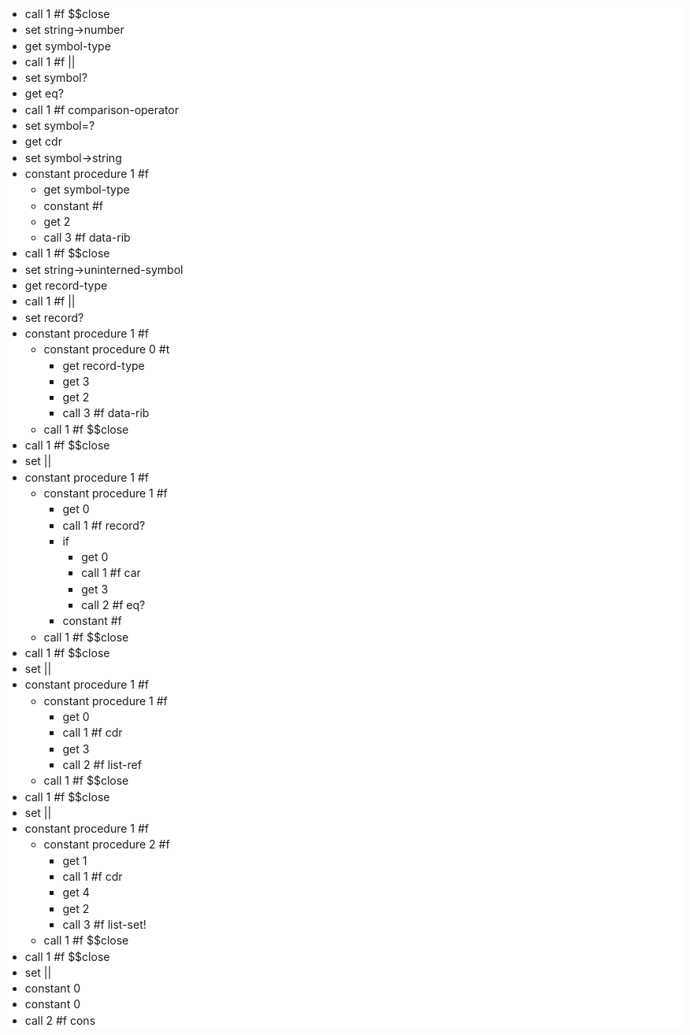 - call 1 #f $$close
- set string->number
- get symbol-type
- call 1 #f ||
- set symbol?
- get eq?
- call 1 #f comparison-operator
- set symbol=?
- get cdr
- set symbol->string
- constant procedure 1 #f
  - get symbol-type
  - constant #f
  - get 2
  - call 3 #f data-rib
- call 1 #f $$close
- set string->uninterned-symbol
- get record-type
- call 1 #f ||
- set record?
- constant procedure 1 #f
  - constant procedure 0 #t
    - get record-type
    - get 3
    - get 2
    - call 3 #f data-rib
  - call 1 #f $$close
- call 1 #f $$close
- set ||
- constant procedure 1 #f
  - constant procedure 1 #f
    - get 0
    - call 1 #f record?
    - if
      - get 0
      - call 1 #f car
      - get 3
      - call 2 #f eq?
    - constant #f
  - call 1 #f $$close
- call 1 #f $$close
- set ||
- constant procedure 1 #f
  - constant procedure 1 #f
    - get 0
    - call 1 #f cdr
    - get 3
    - call 2 #f list-ref
  - call 1 #f $$close
- call 1 #f $$close
- set ||
- constant procedure 1 #f
  - constant procedure 2 #f
    - get 1
    - call 1 #f cdr
    - get 4
    - get 2
    - call 3 #f list-set!
  - call 1 #f $$close
- call 1 #f $$close
- set ||
- constant 0
- constant 0
- call 2 #f cons